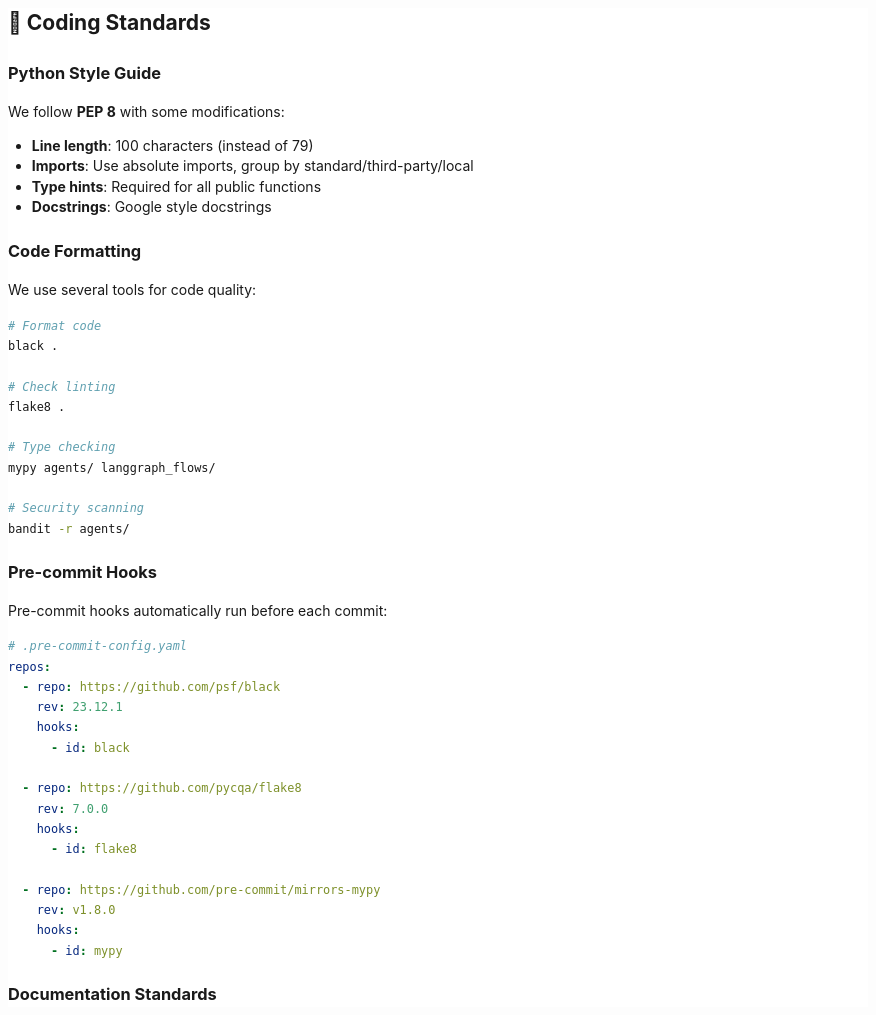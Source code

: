 ## 📝 Coding Standards

### Python Style Guide

We follow **PEP 8** with some modifications:

- **Line length**: 100 characters (instead of 79)
- **Imports**: Use absolute imports, group by standard/third-party/local
- **Type hints**: Required for all public functions
- **Docstrings**: Google style docstrings

### Code Formatting

We use several tools for code quality:

```bash
# Format code
black .

# Check linting
flake8 .

# Type checking
mypy agents/ langgraph_flows/

# Security scanning
bandit -r agents/
```

### Pre-commit Hooks

Pre-commit hooks automatically run before each commit:

```yaml
# .pre-commit-config.yaml
repos:
  - repo: https://github.com/psf/black
    rev: 23.12.1
    hooks:
      - id: black
        
  - repo: https://github.com/pycqa/flake8
    rev: 7.0.0
    hooks:
      - id: flake8
        
  - repo: https://github.com/pre-commit/mirrors-mypy
    rev: v1.8.0
    hooks:
      - id: mypy
```

### Documentation Standards
